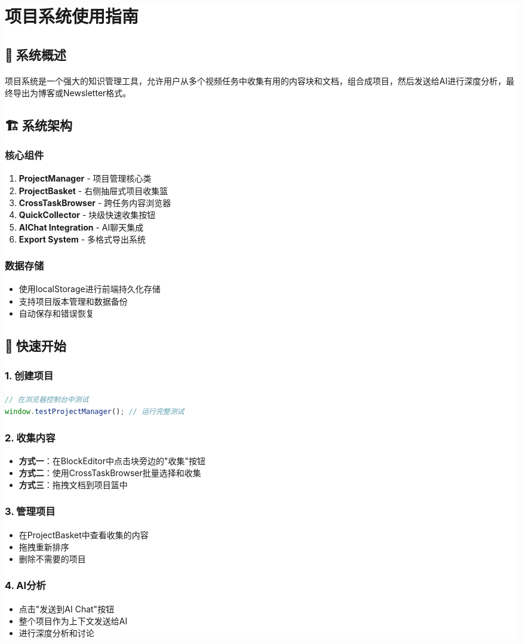 # 项目系统使用指南

## 🎯 系统概述

项目系统是一个强大的知识管理工具，允许用户从多个视频任务中收集有用的内容块和文档，组合成项目，然后发送给AI进行深度分析，最终导出为博客或Newsletter格式。

## 🏗️ 系统架构

### 核心组件

1. **ProjectManager** - 项目管理核心类
2. **ProjectBasket** - 右侧抽屉式项目收集篮
3. **CrossTaskBrowser** - 跨任务内容浏览器
4. **QuickCollector** - 块级快速收集按钮
5. **AIChat Integration** - AI聊天集成
6. **Export System** - 多格式导出系统

### 数据存储

- 使用localStorage进行前端持久化存储
- 支持项目版本管理和数据备份
- 自动保存和错误恢复

## 🚀 快速开始

### 1. 创建项目

```javascript
// 在浏览器控制台中测试
window.testProjectManager(); // 运行完整测试
```

### 2. 收集内容

- **方式一**：在BlockEditor中点击块旁边的"收集"按钮
- **方式二**：使用CrossTaskBrowser批量选择和收集
- **方式三**：拖拽文档到项目篮中

### 3. 管理项目

- 在ProjectBasket中查看收集的内容
- 拖拽重新排序
- 删除不需要的项目

### 4. AI分析

- 点击"发送到AI Chat"按钮
- 整个项目作为上下文发送给AI
- 进行深度分析和讨论
